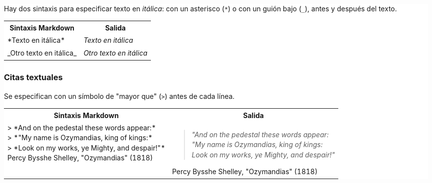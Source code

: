 Hay dos sintaxis para especificar texto en *itálica*: con un asterisco (`*`) o con un guión bajo (`_`), antes y después del texto.

<table>
  <tr>
    <th>Sintaxis Markdown</th>
    <th>Salida</th>
  </tr>
  <tr>
    <td>
      *Texto en itálica*
    </td>
    <td>
      <em>Texto en itálica</em>
    </td>
  </tr>
  <tr>
    <td>
      _Otro texto en itálica_
    </td>
    <td>
      <em>Otro texto en itálica</em>
    </td>
  </tr>  
</table>

### Citas textuales

Se especifican con un símbolo de "mayor que" (`>`) antes de cada línea.

<table>
  <tr>
    <th>Sintaxis Markdown</th>
    <th>Salida</th>
  </tr>
  <tr>
    <td>
      > *And on the pedestal these words appear:*<br>
      > *"My name is Ozymandias, king of kings:*<br>
      > *Look on my works, ye Mighty, and despair!"*<br>
      Percy Bysshe Shelley, "Ozymandias" (1818)
    </td>
    <td>
      <blockquote>
        <em>
          "And on the pedestal these words appear:<br>
          "My name is Ozymandias, king of kings:<br>
          Look on my works, ye Mighty, and despair!"<br>
        </em>
      </blockquote>
      Percy Bysshe Shelley, "Ozymandias" (1818)
    </td>
  </tr>
</table>
